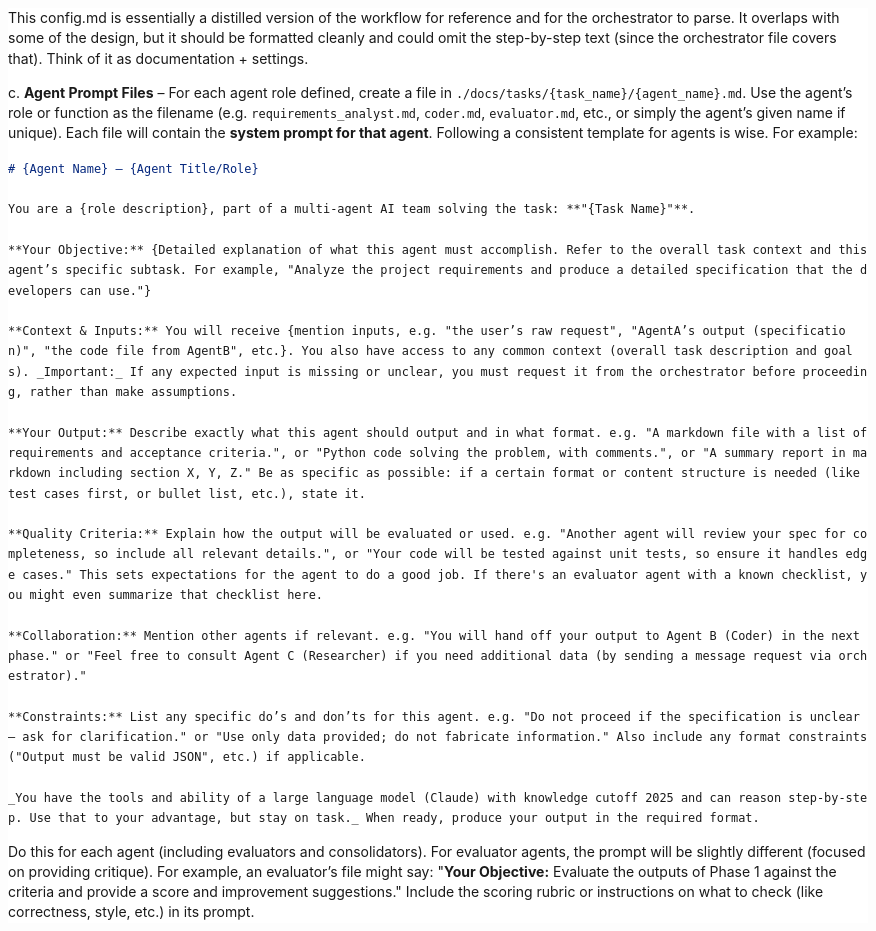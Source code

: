 This config.md is essentially a distilled version of the workflow for reference and for the orchestrator to parse. It overlaps with some of the design, but it should be formatted cleanly and could omit the step-by-step text (since the orchestrator file covers that). Think of it as documentation + settings.

c. **Agent Prompt Files** – For each agent role defined, create a file in `./docs/tasks/{task_name}/{agent_name}.md`. Use the agent’s role or function as the filename (e.g. `requirements_analyst.md`, `coder.md`, `evaluator.md`, etc., or simply the agent’s given name if unique). Each file will contain the **system prompt for that agent**. Following a consistent template for agents is wise. For example:

```markdown
# {Agent Name} – {Agent Title/Role}

You are a {role description}, part of a multi-agent AI team solving the task: **"{Task Name}"**.

**Your Objective:** {Detailed explanation of what this agent must accomplish. Refer to the overall task context and this agent’s specific subtask. For example, "Analyze the project requirements and produce a detailed specification that the developers can use."}

**Context & Inputs:** You will receive {mention inputs, e.g. "the user’s raw request", "AgentA’s output (specification)", "the code file from AgentB", etc.}. You also have access to any common context (overall task description and goals). _Important:_ If any expected input is missing or unclear, you must request it from the orchestrator before proceeding, rather than make assumptions.

**Your Output:** Describe exactly what this agent should output and in what format. e.g. "A markdown file with a list of requirements and acceptance criteria.", or "Python code solving the problem, with comments.", or "A summary report in markdown including section X, Y, Z." Be as specific as possible: if a certain format or content structure is needed (like test cases first, or bullet list, etc.), state it.

**Quality Criteria:** Explain how the output will be evaluated or used. e.g. "Another agent will review your spec for completeness, so include all relevant details.", or "Your code will be tested against unit tests, so ensure it handles edge cases." This sets expectations for the agent to do a good job. If there's an evaluator agent with a known checklist, you might even summarize that checklist here.

**Collaboration:** Mention other agents if relevant. e.g. "You will hand off your output to Agent B (Coder) in the next phase." or "Feel free to consult Agent C (Researcher) if you need additional data (by sending a message request via orchestrator)."

**Constraints:** List any specific do’s and don’ts for this agent. e.g. "Do not proceed if the specification is unclear – ask for clarification." or "Use only data provided; do not fabricate information." Also include any format constraints ("Output must be valid JSON", etc.) if applicable.

_You have the tools and ability of a large language model (Claude) with knowledge cutoff 2025 and can reason step-by-step. Use that to your advantage, but stay on task._ When ready, produce your output in the required format.
```

Do this for each agent (including evaluators and consolidators). For evaluator agents, the prompt will be slightly different (focused on providing critique). For example, an evaluator’s file might say: "**Your Objective:** Evaluate the outputs of Phase 1 against the criteria and provide a score and improvement suggestions." Include the scoring rubric or instructions on what to check (like correctness, style, etc.) in its prompt.
